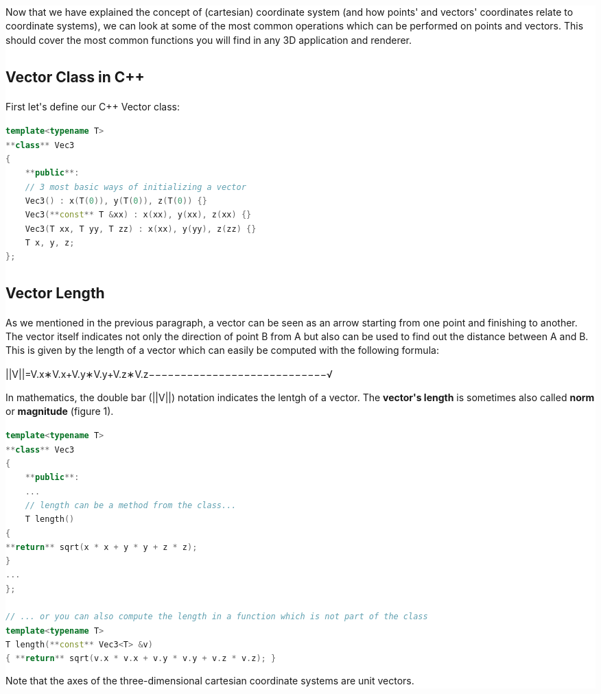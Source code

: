 Now that we have explained the concept of (cartesian) coordinate system (and how points' and vectors' coordinates relate to coordinate systems), we can look at some of the most common operations which can be performed on points and vectors. This should cover the most common functions you will find in any 3D application and renderer.

## Vector Class in C++

First let's define our C++ Vector class:

```cpp
template<typename T>  
**class** Vec3  
{  
	**public**:  
	// 3 most basic ways of initializing a vector  
	Vec3() : x(T(0)), y(T(0)), z(T(0)) {}  
	Vec3(**const** T &xx) : x(xx), y(xx), z(xx) {}  
	Vec3(T xx, T yy, T zz) : x(xx), y(yy), z(zz) {}  
	T x, y, z;  
};  
```
## Vector Length

As we mentioned in the previous paragraph, a vector can be seen as an arrow starting from one point and finishing to another. The vector itself indicates not only the direction of point B from A but also can be used to find out the distance between A and B. This is given by the length of a vector which can easily be computed with the following formula:

||V||=V.x∗V.x+V.y∗V.y+V.z∗V.z−−−−−−−−−−−−−−−−−−−−−−−−−−−−√

In mathematics, the double bar (||V||) notation indicates the lentgh of a vector. The **vector's length** is sometimes also called **norm** or **magnitude** (figure 1).

```cpp
template<typename T>  
**class** Vec3  
{  
	**public**:  
	...  
	// length can be a method from the class...  
	T length()  
{  
**return** sqrt(x * x + y * y + z * z);  
}  
...  
};  
  
// ... or you can also compute the length in a function which is not part of the class  
template<typename T>  
T length(**const** Vec3<T> &v)  
{ **return** sqrt(v.x * v.x + v.y * v.y + v.z * v.z); }  
```
Note that the axes of the three-dimensional cartesian coordinate systems are unit vectors.
